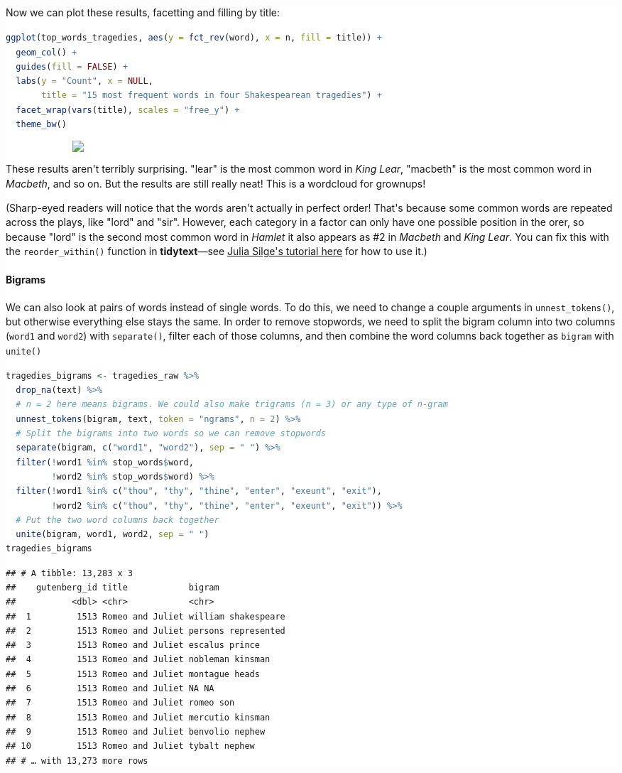 Now we can plot these results, facetting and filling by title:


```r
ggplot(top_words_tragedies, aes(y = fct_rev(word), x = n, fill = title)) + 
  geom_col() + 
  guides(fill = FALSE) +
  labs(y = "Count", x = NULL, 
       title = "15 most frequent words in four Shakespearean tragedies") +
  facet_wrap(vars(title), scales = "free_y") +
  theme_bw()
```

<img src="/example/13-example_files/figure-html/plot-top-words-tragedies-1.png" width="672" style="display: block; margin: auto;" />

These results aren't terribly surprising. "lear" is the most common word in *King Lear*, "macbeth" is the most common word in *Macbeth*, and so on. But the results are still really neat! This is a wordcloud for grownups!

(Sharp-eyed readers will notice that the words aren't actually in perfect order! That's because some common words are repeated across the plays, like "lord" and "sir". However, each category in a factor can only have one possible position in the orer, so because "lord" is the second most common word in *Hamlet* it also appears as #2 in *Macbeth* and *King Lear*. You can fix this with the `reorder_within()` function in **tidytext**—see [Julia Silge's tutorial here](https://juliasilge.com/blog/reorder-within/) for how to use it.)

#### Bigrams

We can also look at pairs of words instead of single words. To do this, we need to change a couple arguments in `unnest_tokens()`, but otherwise everything else stays the same. In order to remove stopwords, we need to split the bigram column into two columns (`word1` and `word2`) with `separate()`, filter each of those columns, and then combine the word columns back together as `bigram` with `unite()`


```r
tragedies_bigrams <- tragedies_raw %>% 
  drop_na(text) %>% 
  # n = 2 here means bigrams. We could also make trigrams (n = 3) or any type of n-gram
  unnest_tokens(bigram, text, token = "ngrams", n = 2) %>% 
  # Split the bigrams into two words so we can remove stopwords
  separate(bigram, c("word1", "word2"), sep = " ") %>% 
  filter(!word1 %in% stop_words$word,
         !word2 %in% stop_words$word) %>% 
  filter(!word1 %in% c("thou", "thy", "thine", "enter", "exeunt", "exit"),
         !word2 %in% c("thou", "thy", "thine", "enter", "exeunt", "exit")) %>% 
  # Put the two word columns back together
  unite(bigram, word1, word2, sep = " ")
tragedies_bigrams
```

```
## # A tibble: 13,283 x 3
##    gutenberg_id title            bigram             
##           <dbl> <chr>            <chr>              
##  1         1513 Romeo and Juliet william shakespeare
##  2         1513 Romeo and Juliet persons represented
##  3         1513 Romeo and Juliet escalus prince     
##  4         1513 Romeo and Juliet nobleman kinsman   
##  5         1513 Romeo and Juliet montague heads     
##  6         1513 Romeo and Juliet NA NA              
##  7         1513 Romeo and Juliet romeo son          
##  8         1513 Romeo and Juliet mercutio kinsman   
##  9         1513 Romeo and Juliet benvolio nephew    
## 10         1513 Romeo and Juliet tybalt nephew      
## # … with 13,273 more rows
```
